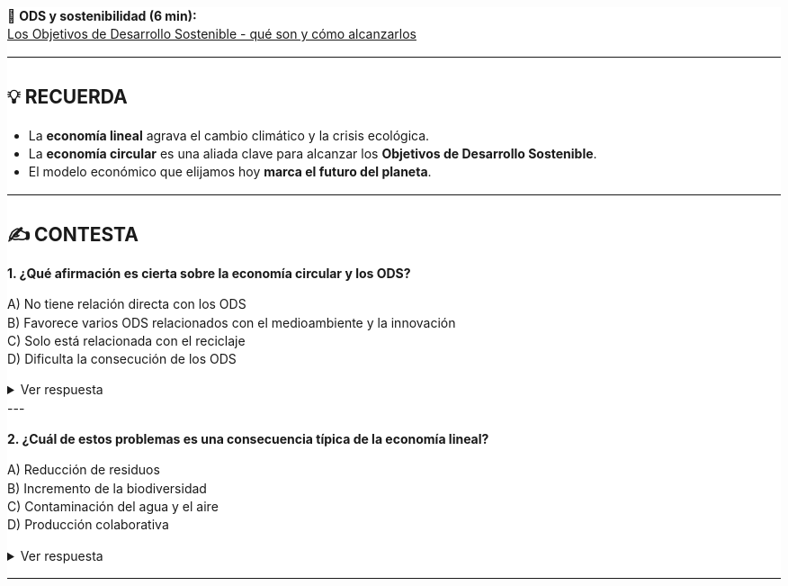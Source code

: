 🎥 **ODS y sostenibilidad (6 min):**  
[Los Objetivos de Desarrollo Sostenible - qué son y cómo alcanzarlos](https://www.youtube.com/watch?v=MCKH5xk8X-g)

---

## 💡 RECUERDA

- La **economía lineal** agrava el cambio climático y la crisis ecológica.
- La **economía circular** es una aliada clave para alcanzar los **Objetivos de Desarrollo Sostenible**.
- El modelo económico que elijamos hoy **marca el futuro del planeta**.

---

## ✍️ CONTESTA

**1. ¿Qué afirmación es cierta sobre la economía circular y los ODS?**

A) No tiene relación directa con los ODS  
B) Favorece varios ODS relacionados con el medioambiente y la innovación  
C) Solo está relacionada con el reciclaje  
D) Dificulta la consecución de los ODS

<details><summary>Ver respuesta</summary></details>
---

**2. ¿Cuál de estos problemas es una consecuencia típica de la economía lineal?**

A) Reducción de residuos  
B) Incremento de la biodiversidad  
C) Contaminación del agua y el aire  
D) Producción colaborativa

<details><summary>Ver respuesta</summary></details>

---

